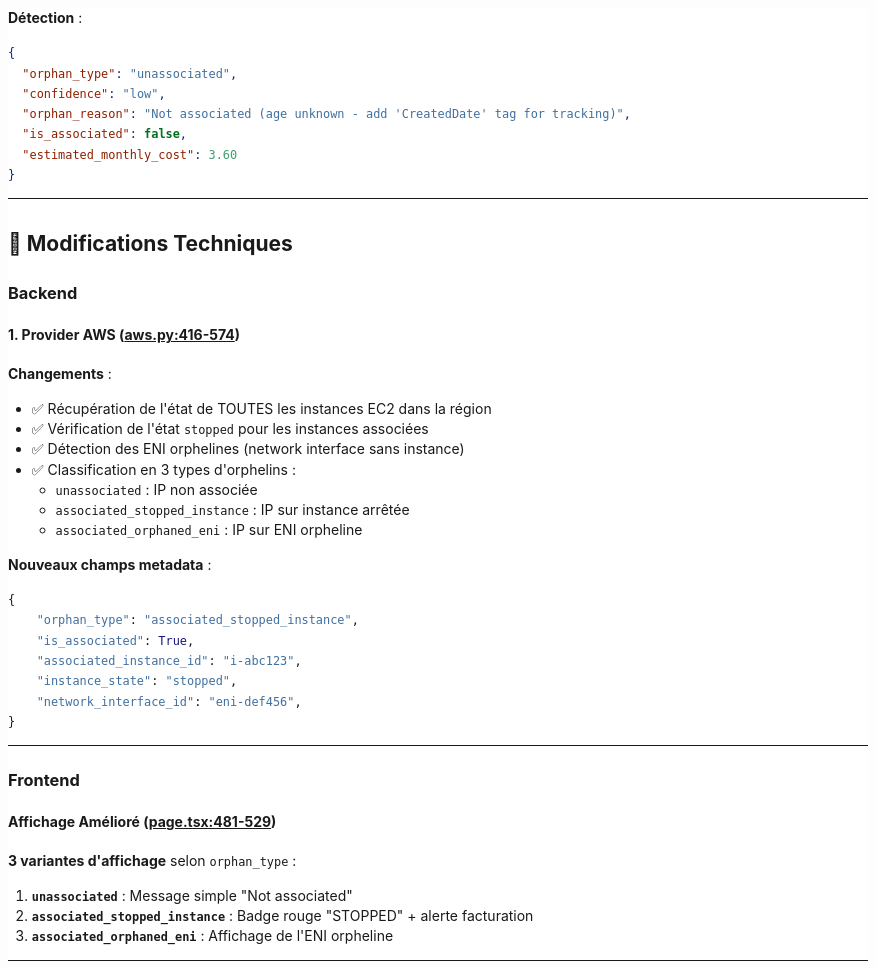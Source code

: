 **Détection** :
```json
{
  "orphan_type": "unassociated",
  "confidence": "low",
  "orphan_reason": "Not associated (age unknown - add 'CreatedDate' tag for tracking)",
  "is_associated": false,
  "estimated_monthly_cost": 3.60
}
```

---

## 🔧 Modifications Techniques

### Backend

#### 1. Provider AWS ([aws.py:416-574](backend/app/providers/aws.py#L416-L574))

**Changements** :
- ✅ Récupération de l'état de TOUTES les instances EC2 dans la région
- ✅ Vérification de l'état `stopped` pour les instances associées
- ✅ Détection des ENI orphelines (network interface sans instance)
- ✅ Classification en 3 types d'orphelins :
  - `unassociated` : IP non associée
  - `associated_stopped_instance` : IP sur instance arrêtée
  - `associated_orphaned_eni` : IP sur ENI orpheline

**Nouveaux champs metadata** :
```python
{
    "orphan_type": "associated_stopped_instance",
    "is_associated": True,
    "associated_instance_id": "i-abc123",
    "instance_state": "stopped",
    "network_interface_id": "eni-def456",
}
```

---

### Frontend

#### Affichage Amélioré ([page.tsx:481-529](frontend/src/app/dashboard/resources/page.tsx#L481-L529))

**3 variantes d'affichage** selon `orphan_type` :

1. **`unassociated`** : Message simple "Not associated"
2. **`associated_stopped_instance`** : Badge rouge "STOPPED" + alerte facturation
3. **`associated_orphaned_eni`** : Affichage de l'ENI orpheline

---
